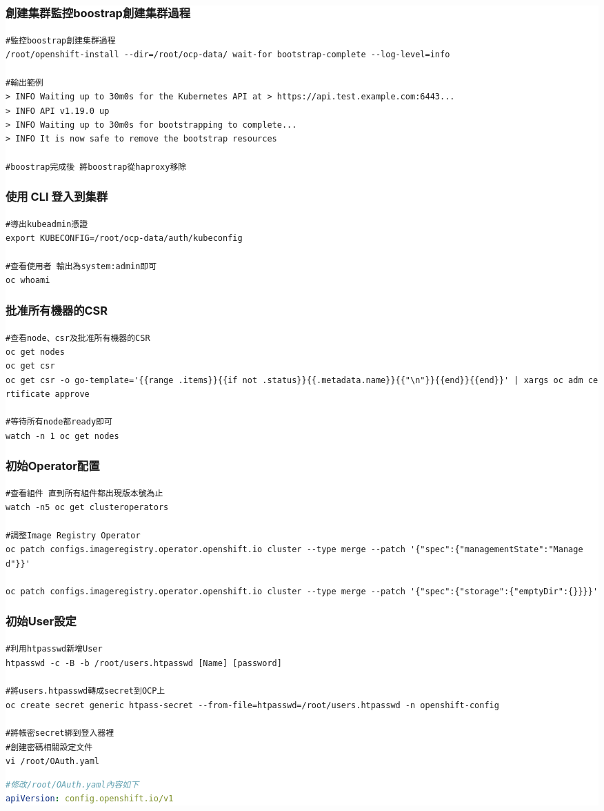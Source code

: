 ### 創建集群監控boostrap創建集群過程
```shell
#監控boostrap創建集群過程
/root/openshift-install --dir=/root/ocp-data/ wait-for bootstrap-complete --log-level=info

#輸出範例
> INFO Waiting up to 30m0s for the Kubernetes API at > https://api.test.example.com:6443...
> INFO API v1.19.0 up
> INFO Waiting up to 30m0s for bootstrapping to complete...
> INFO It is now safe to remove the bootstrap resources

#boostrap完成後 將boostrap從haproxy移除
```

### 使用 CLI 登入到集群
```shell
#導出kubeadmin憑證
export KUBECONFIG=/root/ocp-data/auth/kubeconfig

#查看使用者 輸出為system:admin即可
oc whoami
```

### 批准所有機器的CSR
```shell
#查看node、csr及批准所有機器的CSR
oc get nodes
oc get csr
oc get csr -o go-template='{{range .items}}{{if not .status}}{{.metadata.name}}{{"\n"}}{{end}}{{end}}' | xargs oc adm certificate approve

#等待所有node都ready即可
watch -n 1 oc get nodes
```

### 初始Operator配置
```shell
#查看組件 直到所有組件都出現版本號為止
watch -n5 oc get clusteroperators

#調整Image Registry Operator
oc patch configs.imageregistry.operator.openshift.io cluster --type merge --patch '{"spec":{"managementState":"Managed"}}'

oc patch configs.imageregistry.operator.openshift.io cluster --type merge --patch '{"spec":{"storage":{"emptyDir":{}}}}'
```

### 初始User設定
```shell
#利用htpasswd新增User
htpasswd -c -B -b /root/users.htpasswd [Name] [password]

#將users.htpasswd轉成secret到OCP上
oc create secret generic htpass-secret --from-file=htpasswd=/root/users.htpasswd -n openshift-config

#將帳密secret綁到登入器裡
#創建密碼相關設定文件
vi /root/OAuth.yaml
```
```yaml
#修改/root/OAuth.yaml內容如下
apiVersion: config.openshift.io/v1
```